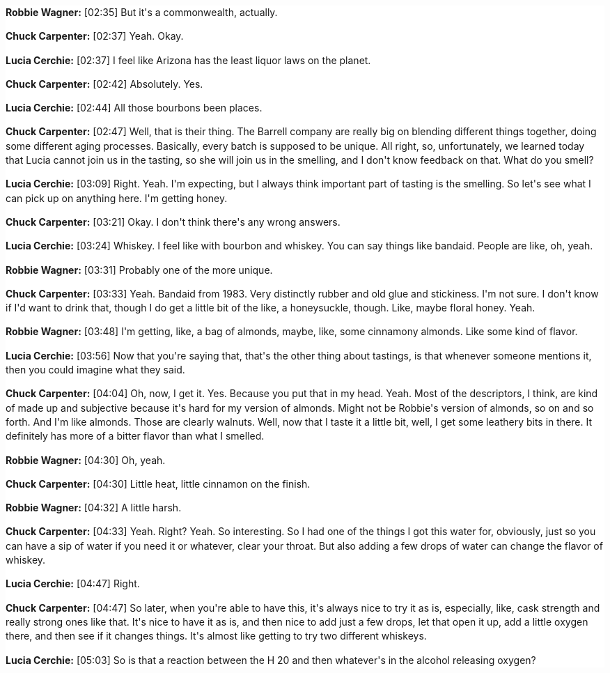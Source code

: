 **Robbie Wagner:** [02:35] But it's a commonwealth, actually.

**Chuck Carpenter:** [02:37] Yeah. Okay.

**Lucia Cerchie:** [02:37] I feel like Arizona has the least liquor laws on the planet.

**Chuck Carpenter:** [02:42] Absolutely. Yes.

**Lucia Cerchie:** [02:44] All those bourbons been places.

**Chuck Carpenter:** [02:47] Well, that is their thing. The Barrell company are really big on blending different things together, doing some different aging processes. Basically, every batch is supposed to be unique. All right, so, unfortunately, we learned today that Lucia cannot join us in the tasting, so she will join us in the smelling, and I don't know feedback on that. What do you smell?

**Lucia Cerchie:** [03:09] Right. Yeah. I'm expecting, but I always think important part of tasting is the smelling. So let's see what I can pick up on anything here. I'm getting honey.

**Chuck Carpenter:** [03:21] Okay. I don't think there's any wrong answers.

**Lucia Cerchie:** [03:24] Whiskey. I feel like with bourbon and whiskey. You can say things like bandaid. People are like, oh, yeah.

**Robbie Wagner:** [03:31] Probably one of the more unique.

**Chuck Carpenter:** [03:33] Yeah. Bandaid from 1983. Very distinctly rubber and old glue and stickiness. I'm not sure. I don't know if I'd want to drink that, though I do get a little bit of the like, a honeysuckle, though. Like, maybe floral honey. Yeah.

**Robbie Wagner:** [03:48] I'm getting, like, a bag of almonds, maybe, like, some cinnamony almonds. Like some kind of flavor.

**Lucia Cerchie:** [03:56] Now that you're saying that, that's the other thing about tastings, is that whenever someone mentions it, then you could imagine what they said.

**Chuck Carpenter:** [04:04] Oh, now, I get it. Yes. Because you put that in my head. Yeah. Most of the descriptors, I think, are kind of made up and subjective because it's hard for my version of almonds. Might not be Robbie's version of almonds, so on and so forth. And I'm like almonds. Those are clearly walnuts. Well, now that I taste it a little bit, well, I get some leathery bits in there. It definitely has more of a bitter flavor than what I smelled.

**Robbie Wagner:** [04:30] Oh, yeah.

**Chuck Carpenter:** [04:30] Little heat, little cinnamon on the finish.

**Robbie Wagner:** [04:32] A little harsh.

**Chuck Carpenter:** [04:33] Yeah. Right? Yeah. So interesting. So I had one of the things I got this water for, obviously, just so you can have a sip of water if you need it or whatever, clear your throat. But also adding a few drops of water can change the flavor of whiskey.

**Lucia Cerchie:** [04:47] Right.

**Chuck Carpenter:** [04:47] So later, when you're able to have this, it's always nice to try it as is, especially, like, cask strength and really strong ones like that. It's nice to have it as is, and then nice to add just a few drops, let that open it up, add a little oxygen there, and then see if it changes things. It's almost like getting to try two different whiskeys.

**Lucia Cerchie:** [05:03] So is that a reaction between the H 20 and then whatever's in the alcohol releasing oxygen?
